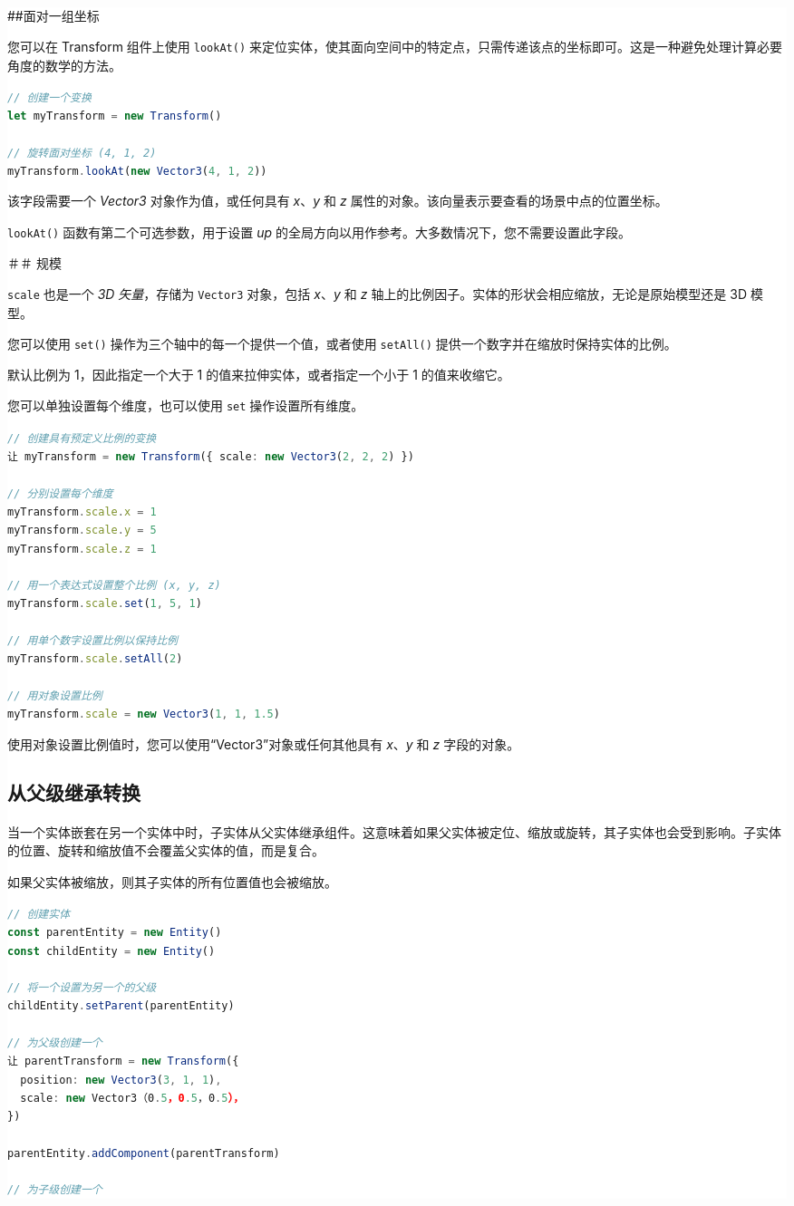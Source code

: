 ##面对一组坐标

您可以在 Transform 组件上使用 `lookAt()` 来定位实体，使其面向空间中的特定点，只需传递该点的坐标即可。这是一种避免处理计算必要角度的数学的方法。

```ts
// 创建一个变换
let myTransform = new Transform()

// 旋转面对坐标 (4, 1, 2)
myTransform.lookAt(new Vector3(4, 1, 2))
```

该字段需要一个 _Vector3_ 对象作为值，或任何具有 _x_、_y_ 和 _z_ 属性的对象。该向量表示要查看的场景中点的位置坐标。

`lookAt()` 函数有第二个可选参数，用于设置 _up_ 的全局方向以用作参考。大多数情况下，您不需要设置此字段。

＃＃ 规模

`scale` 也是一个 _3D 矢量_，存储为 `Vector3` 对象，包括 _x_、_y_ 和 _z_ 轴上的比例因子。实体的形状会相应缩放，无论是原始模型还是 3D 模型。

您可以使用 `set()` 操作为三个轴中的每一个提供一个值，或者使用 `setAll()` 提供一个数字并在缩放时保持实体的比例。

默认比例为 1，因此指定一个大于 1 的值来拉伸实体，或者指定一个小于 1 的值来收缩它。

您可以单独设置每个维度，也可以使用 `set` 操作设置所有维度。

```ts
// 创建具有预定义比例的变换
让 myTransform = new Transform({ scale: new Vector3(2, 2, 2) })

// 分别设置每个维度
myTransform.scale.x = 1
myTransform.scale.y = 5
myTransform.scale.z = 1

// 用一个表达式设置整个比例 (x, y, z)
myTransform.scale.set(1, 5, 1)

// 用单个数字设置比例以保持比例
myTransform.scale.setAll(2)

// 用对象设置比例
myTransform.scale = new Vector3(1, 1, 1.5)
```

使用对象设置比例值时，您可以使用“Vector3”对象或任何其他具有 _x_、_y_ 和 _z_ 字段的对象。

## 从父级继承转换

当一个实体嵌套在另一个实体中时，子实体从父实体继承组件。这意味着如果父实体被定位、缩放或旋转，其子实体也会受到影响。子实体的位置、旋转和缩放值不会覆盖父实体的值，而是复合。

如果父实体被缩放，则其子实体的所有位置值也会被缩放。

```ts
// 创建实体
const parentEntity = new Entity()
const childEntity = new Entity()

// 将一个设置为另一个的父级
childEntity.setParent(parentEntity)

// 为父级创建一个
让 parentTransform = new Transform({
  position: new Vector3(3, 1, 1),
  scale: new Vector3（0.5，0.5，0.5），
})

parentEntity.addComponent(parentTransform)

// 为子级创建一个
```